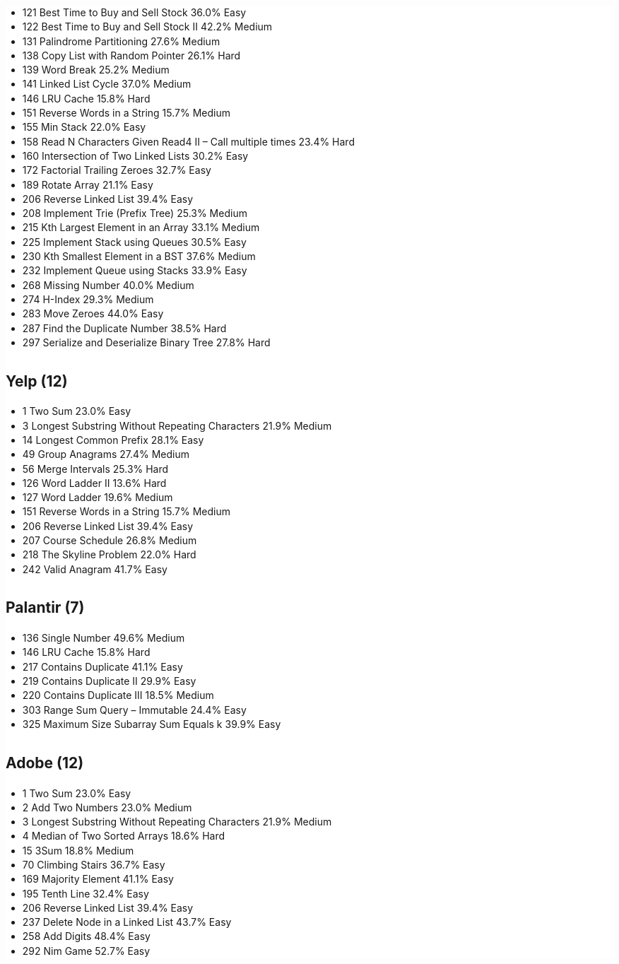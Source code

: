 - 121 Best Time to Buy and Sell Stock 36.0% Easy
- 122 Best Time to Buy and Sell Stock II 42.2% Medium
- 131 Palindrome Partitioning 27.6% Medium
- 138 Copy List with Random Pointer 26.1% Hard
- 139 Word Break 25.2% Medium
- 141 Linked List Cycle 37.0% Medium
- 146 LRU Cache 15.8% Hard
- 151 Reverse Words in a String 15.7% Medium
- 155 Min Stack 22.0% Easy
- 158 Read N Characters Given Read4 II – Call multiple times 23.4% Hard
- 160 Intersection of Two Linked Lists 30.2% Easy
- 172 Factorial Trailing Zeroes 32.7% Easy
- 189 Rotate Array 21.1% Easy
- 206 Reverse Linked List 39.4% Easy
- 208 Implement Trie (Prefix Tree) 25.3% Medium
- 215 Kth Largest Element in an Array 33.1% Medium
- 225 Implement Stack using Queues 30.5% Easy
- 230 Kth Smallest Element in a BST 37.6% Medium
- 232 Implement Queue using Stacks 33.9% Easy
- 268 Missing Number 40.0% Medium
- 274 H-Index 29.3% Medium
- 283 Move Zeroes 44.0% Easy
- 287 Find the Duplicate Number 38.5% Hard
- 297 Serialize and Deserialize Binary Tree 27.8% Hard

## Yelp (12)
- 1 Two Sum 23.0% Easy
- 3 Longest Substring Without Repeating Characters 21.9% Medium
- 14 Longest Common Prefix 28.1% Easy
- 49 Group Anagrams 27.4% Medium
- 56 Merge Intervals 25.3% Hard
- 126 Word Ladder II 13.6% Hard
- 127 Word Ladder 19.6% Medium
- 151 Reverse Words in a String 15.7% Medium
- 206 Reverse Linked List 39.4% Easy
- 207 Course Schedule 26.8% Medium
- 218 The Skyline Problem 22.0% Hard
- 242 Valid Anagram 41.7% Easy

## Palantir (7)
- 136 Single Number 49.6% Medium
- 146 LRU Cache 15.8% Hard
- 217 Contains Duplicate 41.1% Easy
- 219 Contains Duplicate II 29.9% Easy
- 220 Contains Duplicate III 18.5% Medium
- 303 Range Sum Query – Immutable 24.4% Easy
- 325 Maximum Size Subarray Sum Equals k 39.9% Easy

## Adobe (12)
- 1 Two Sum 23.0% Easy
- 2 Add Two Numbers 23.0% Medium
- 3 Longest Substring Without Repeating Characters 21.9% Medium
- 4 Median of Two Sorted Arrays 18.6% Hard
- 15 3Sum 18.8% Medium
- 70 Climbing Stairs 36.7% Easy
- 169 Majority Element 41.1% Easy
- 195 Tenth Line 32.4% Easy
- 206 Reverse Linked List 39.4% Easy
- 237 Delete Node in a Linked List 43.7% Easy
- 258 Add Digits 48.4% Easy
- 292 Nim Game 52.7% Easy
